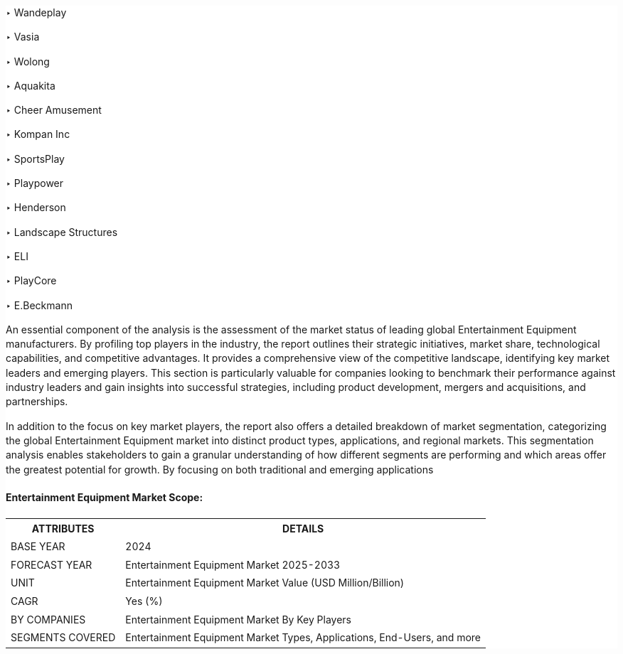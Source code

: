 ‣ Wandeplay

‣ Vasia

‣ Wolong

‣ Aquakita

‣ Cheer Amusement

‣ Kompan Inc

‣ SportsPlay

‣ Playpower

‣ Henderson

‣ Landscape Structures

‣ ELI

‣ PlayCore

‣ E.Beckmann

An essential component of the analysis is the assessment of the market status of leading global Entertainment Equipment manufacturers. By profiling top players in the industry, the report outlines their strategic initiatives, market share, technological capabilities, and competitive advantages. It provides a comprehensive view of the competitive landscape, identifying key market leaders and emerging players. This section is particularly valuable for companies looking to benchmark their performance against industry leaders and gain insights into successful strategies, including product development, mergers and acquisitions, and partnerships.

In addition to the focus on key market players, the report also offers a detailed breakdown of market segmentation, categorizing the global Entertainment Equipment market into distinct product types, applications, and regional markets. This segmentation analysis enables stakeholders to gain a granular understanding of how different segments are performing and which areas offer the greatest potential for growth. By focusing on both traditional and emerging applications

<h4>Entertainment Equipment Market Scope:</h4>
<table>
<tr>
<th>ATTRIBUTES</th>
<th>DETAILS</th>
</tr>
<tr>
<td>BASE YEAR</td>
<td>2024</td>
</tr>
<tr>
<td>FORECAST YEAR</td>
<td>Entertainment Equipment Market 2025-2033</td>
</tr>
<tr>
<td>UNIT</td>
<td>Entertainment Equipment Market Value (USD Million/Billion)</td>
<tr>
<td>CAGR</td>
<td>Yes (%)</td>
</tr>
</tr>
<tr>
<td>BY COMPANIES</td>
<td>Entertainment Equipment Market By Key Players</td>
</tr>
<tr>
<td>SEGMENTS COVERED</td>
<td>Entertainment Equipment Market Types, Applications, End-Users, and more</td>
</tr>